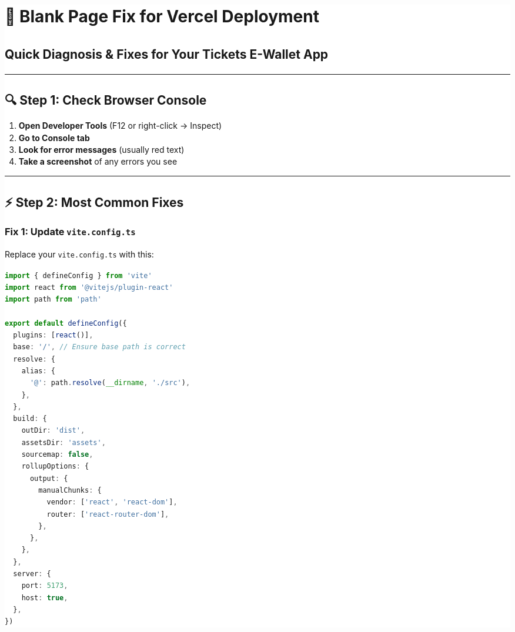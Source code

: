# 🚨 Blank Page Fix for Vercel Deployment

## Quick Diagnosis & Fixes for Your Tickets E-Wallet App

---

## 🔍 **Step 1: Check Browser Console**

1. **Open Developer Tools** (F12 or right-click → Inspect)
2. **Go to Console tab**
3. **Look for error messages** (usually red text)
4. **Take a screenshot** of any errors you see

---

## ⚡ **Step 2: Most Common Fixes**

### Fix 1: Update `vite.config.ts`
Replace your `vite.config.ts` with this:

```typescript
import { defineConfig } from 'vite'
import react from '@vitejs/plugin-react'
import path from 'path'

export default defineConfig({
  plugins: [react()],
  base: '/', // Ensure base path is correct
  resolve: {
    alias: {
      '@': path.resolve(__dirname, './src'),
    },
  },
  build: {
    outDir: 'dist',
    assetsDir: 'assets',
    sourcemap: false,
    rollupOptions: {
      output: {
        manualChunks: {
          vendor: ['react', 'react-dom'],
          router: ['react-router-dom'],
        },
      },
    },
  },
  server: {
    port: 5173,
    host: true,
  },
})
```
